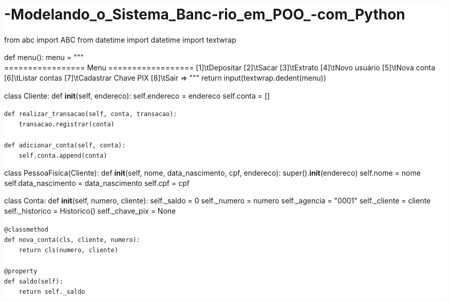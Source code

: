 # -Modelando_o_Sistema_Banc-rio_em_POO_-com_Python

from abc import ABC
from datetime import datetime
import textwrap

def menu():
    menu = """\
    ================= Menu ==================
    [1]\tDepositar
    [2]\tSacar
    [3]\tExtrato
    [4]\tNovo usuário
    [5]\tNova conta
    [6]\tListar contas
    [7]\tCadastrar Chave PIX
    [8]\tSair
    => """
    return input(textwrap.dedent(menu))

class Cliente:
    def __init__(self, endereco):
        self.endereco = endereco
        self.conta = []
    
    def realizar_transacao(self, conta, transacao):
        transacao.registrar(conta)
    
    def adicionar_conta(self, conta):
        self.conta.append(conta)   
                                  
class PessoaFisica(Cliente):
    def __init__(self, nome, data_nascimento, cpf, endereco):
        super().__init__(endereco)
        self.nome = nome
        self.data_nascimento = data_nascimento
        self.cpf = cpf
    
class Conta:
    def __init__(self, numero, cliente):
        self._saldo = 0
        self._numero = numero
        self._agencia = "0001"
        self._cliente = cliente
        self._historico = Historico()
        self._chave_pix = None
        
    @classmethod
    def nova_conta(cls, cliente, numero):
        return cls(numero, cliente)    
    
    @property
    def saldo(self):
        return self._saldo
